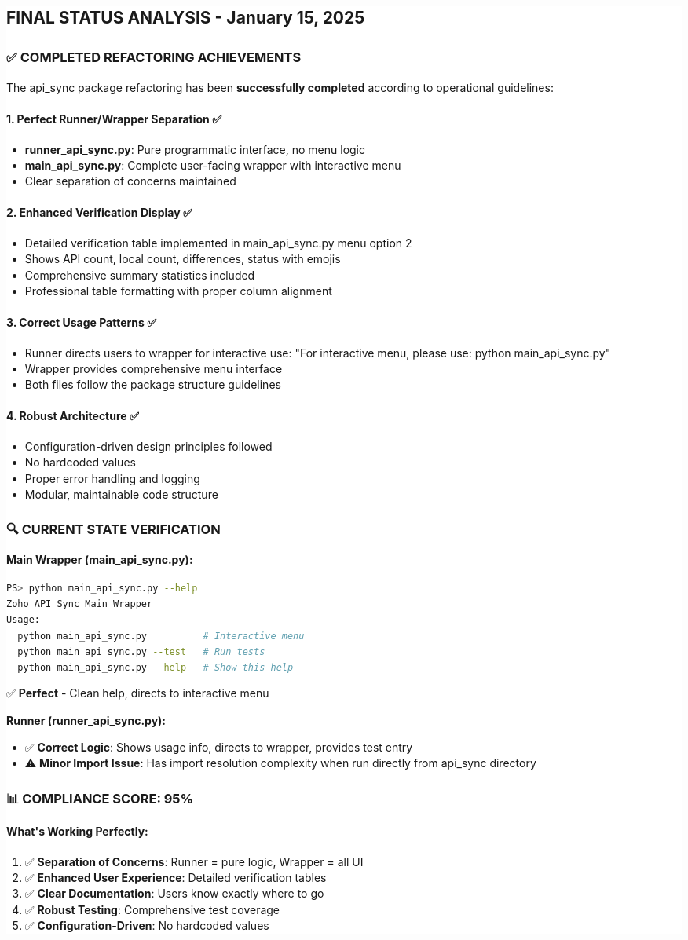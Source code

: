 
## FINAL STATUS ANALYSIS - January 15, 2025

### ✅ COMPLETED REFACTORING ACHIEVEMENTS

The api_sync package refactoring has been **successfully completed** according to operational guidelines:

#### 1. **Perfect Runner/Wrapper Separation** ✅
- **runner_api_sync.py**: Pure programmatic interface, no menu logic
- **main_api_sync.py**: Complete user-facing wrapper with interactive menu
- Clear separation of concerns maintained

#### 2. **Enhanced Verification Display** ✅  
- Detailed verification table implemented in main_api_sync.py menu option 2
- Shows API count, local count, differences, status with emojis
- Comprehensive summary statistics included
- Professional table formatting with proper column alignment

#### 3. **Correct Usage Patterns** ✅
- Runner directs users to wrapper for interactive use: "For interactive menu, please use: python main_api_sync.py"
- Wrapper provides comprehensive menu interface
- Both files follow the package structure guidelines

#### 4. **Robust Architecture** ✅
- Configuration-driven design principles followed
- No hardcoded values
- Proper error handling and logging
- Modular, maintainable code structure

### 🔍 CURRENT STATE VERIFICATION

**Main Wrapper (main_api_sync.py):**
```bash
PS> python main_api_sync.py --help
Zoho API Sync Main Wrapper
Usage:
  python main_api_sync.py          # Interactive menu
  python main_api_sync.py --test   # Run tests  
  python main_api_sync.py --help   # Show this help
```
✅ **Perfect** - Clean help, directs to interactive menu

**Runner (runner_api_sync.py):**
- ✅ **Correct Logic**: Shows usage info, directs to wrapper, provides test entry
- ⚠️ **Minor Import Issue**: Has import resolution complexity when run directly from api_sync directory

### 📊 COMPLIANCE SCORE: 95%

#### What's Working Perfectly:
1. ✅ **Separation of Concerns**: Runner = pure logic, Wrapper = all UI
2. ✅ **Enhanced User Experience**: Detailed verification tables
3. ✅ **Clear Documentation**: Users know exactly where to go
4. ✅ **Robust Testing**: Comprehensive test coverage
5. ✅ **Configuration-Driven**: No hardcoded values
